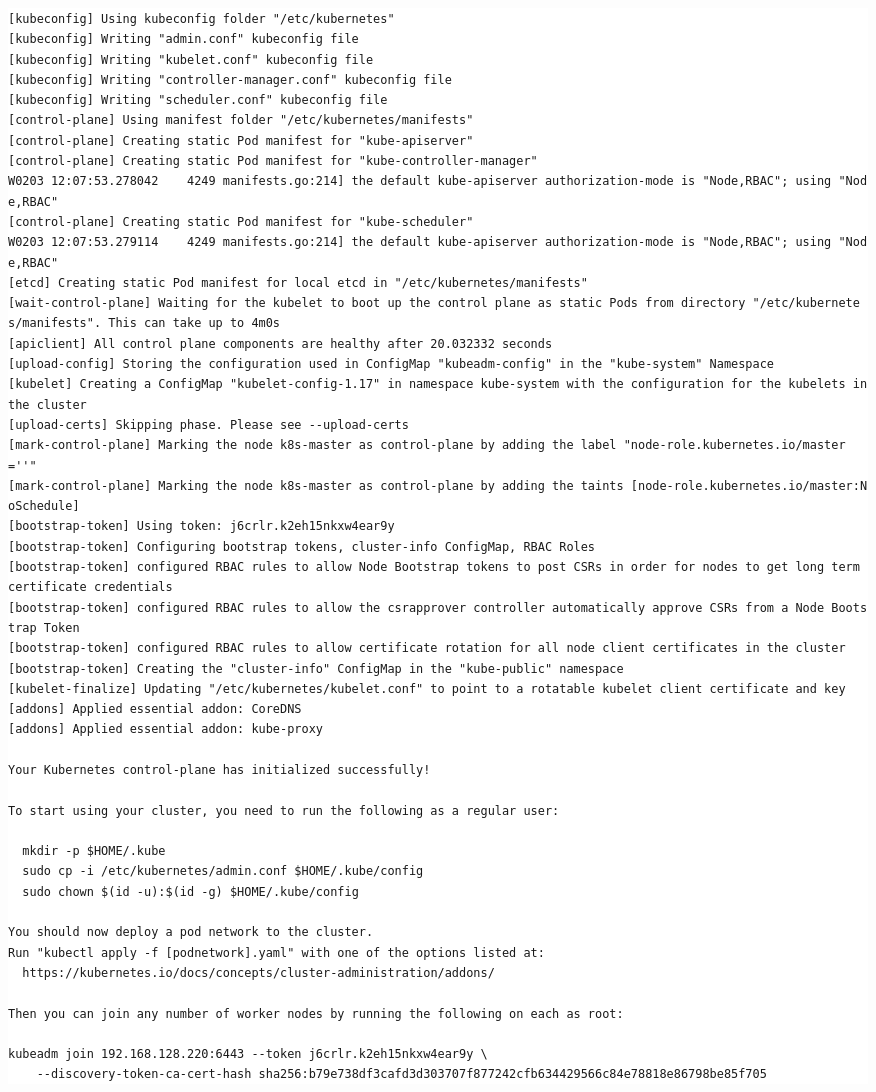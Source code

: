 ```shell
[kubeconfig] Using kubeconfig folder "/etc/kubernetes"
[kubeconfig] Writing "admin.conf" kubeconfig file
[kubeconfig] Writing "kubelet.conf" kubeconfig file
[kubeconfig] Writing "controller-manager.conf" kubeconfig file
[kubeconfig] Writing "scheduler.conf" kubeconfig file
[control-plane] Using manifest folder "/etc/kubernetes/manifests"
[control-plane] Creating static Pod manifest for "kube-apiserver"
[control-plane] Creating static Pod manifest for "kube-controller-manager"
W0203 12:07:53.278042    4249 manifests.go:214] the default kube-apiserver authorization-mode is "Node,RBAC"; using "Node,RBAC"
[control-plane] Creating static Pod manifest for "kube-scheduler"
W0203 12:07:53.279114    4249 manifests.go:214] the default kube-apiserver authorization-mode is "Node,RBAC"; using "Node,RBAC"
[etcd] Creating static Pod manifest for local etcd in "/etc/kubernetes/manifests"
[wait-control-plane] Waiting for the kubelet to boot up the control plane as static Pods from directory "/etc/kubernetes/manifests". This can take up to 4m0s
[apiclient] All control plane components are healthy after 20.032332 seconds
[upload-config] Storing the configuration used in ConfigMap "kubeadm-config" in the "kube-system" Namespace
[kubelet] Creating a ConfigMap "kubelet-config-1.17" in namespace kube-system with the configuration for the kubelets in the cluster
[upload-certs] Skipping phase. Please see --upload-certs
[mark-control-plane] Marking the node k8s-master as control-plane by adding the label "node-role.kubernetes.io/master=''"
[mark-control-plane] Marking the node k8s-master as control-plane by adding the taints [node-role.kubernetes.io/master:NoSchedule]
[bootstrap-token] Using token: j6crlr.k2eh15nkxw4ear9y
[bootstrap-token] Configuring bootstrap tokens, cluster-info ConfigMap, RBAC Roles
[bootstrap-token] configured RBAC rules to allow Node Bootstrap tokens to post CSRs in order for nodes to get long term certificate credentials
[bootstrap-token] configured RBAC rules to allow the csrapprover controller automatically approve CSRs from a Node Bootstrap Token
[bootstrap-token] configured RBAC rules to allow certificate rotation for all node client certificates in the cluster
[bootstrap-token] Creating the "cluster-info" ConfigMap in the "kube-public" namespace
[kubelet-finalize] Updating "/etc/kubernetes/kubelet.conf" to point to a rotatable kubelet client certificate and key
[addons] Applied essential addon: CoreDNS
[addons] Applied essential addon: kube-proxy

Your Kubernetes control-plane has initialized successfully!

To start using your cluster, you need to run the following as a regular user:

  mkdir -p $HOME/.kube
  sudo cp -i /etc/kubernetes/admin.conf $HOME/.kube/config
  sudo chown $(id -u):$(id -g) $HOME/.kube/config

You should now deploy a pod network to the cluster.
Run "kubectl apply -f [podnetwork].yaml" with one of the options listed at:
  https://kubernetes.io/docs/concepts/cluster-administration/addons/

Then you can join any number of worker nodes by running the following on each as root:

kubeadm join 192.168.128.220:6443 --token j6crlr.k2eh15nkxw4ear9y \
    --discovery-token-ca-cert-hash sha256:b79e738df3cafd3d303707f877242cfb634429566c84e78818e86798be85f705
```
